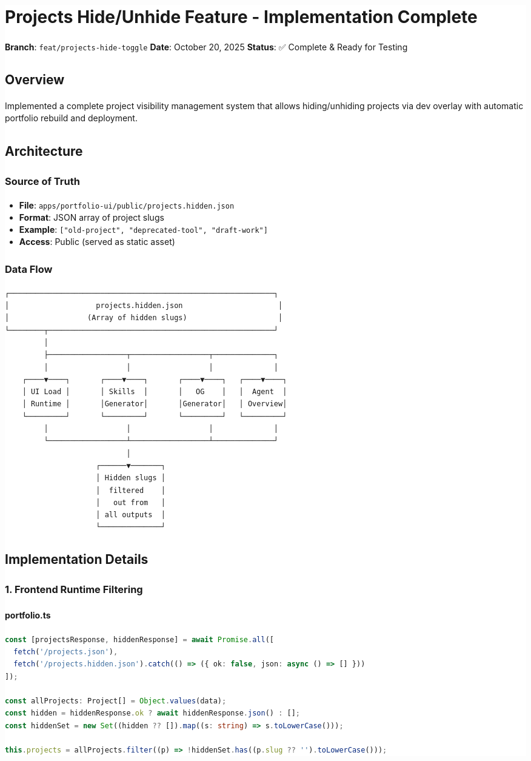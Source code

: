 # Projects Hide/Unhide Feature - Implementation Complete

**Branch**: `feat/projects-hide-toggle`
**Date**: October 20, 2025
**Status**: ✅ Complete & Ready for Testing

## Overview

Implemented a complete project visibility management system that allows hiding/unhiding projects via dev overlay with automatic portfolio rebuild and deployment.

## Architecture

### Source of Truth
- **File**: `apps/portfolio-ui/public/projects.hidden.json`
- **Format**: JSON array of project slugs
- **Example**: `["old-project", "deprecated-tool", "draft-work"]`
- **Access**: Public (served as static asset)

### Data Flow

```
┌─────────────────────────────────────────────────────────────┐
│                    projects.hidden.json                      │
│                  (Array of hidden slugs)                     │
└────────┬────────────────────────────────────────────────────┘
         │
         ├──────────────────┬──────────────────┬──────────────┐
         │                  │                  │              │
    ┌────▼────┐       ┌────▼────┐       ┌────▼────┐   ┌────▼────┐
    │ UI Load │       │ Skills  │       │   OG    │   │  Agent  │
    │ Runtime │       │Generator│       │Generator│   │ Overview│
    └─────────┘       └─────────┘       └─────────┘   └─────────┘
         │                  │                  │              │
         └──────────────────┴──────────────────┴──────────────┘
                            │
                     ┌──────▼───────┐
                     │ Hidden slugs │
                     │  filtered    │
                     │   out from   │
                     │ all outputs  │
                     └──────────────┘
```

## Implementation Details

### 1. Frontend Runtime Filtering

#### portfolio.ts
```typescript
const [projectsResponse, hiddenResponse] = await Promise.all([
  fetch('/projects.json'),
  fetch('/projects.hidden.json').catch(() => ({ ok: false, json: async () => [] }))
]);

const allProjects: Project[] = Object.values(data);
const hidden = hiddenResponse.ok ? await hiddenResponse.json() : [];
const hiddenSet = new Set((hidden ?? []).map((s: string) => s.toLowerCase()));

this.projects = allProjects.filter((p) => !hiddenSet.has((p.slug ?? '').toLowerCase()));
```